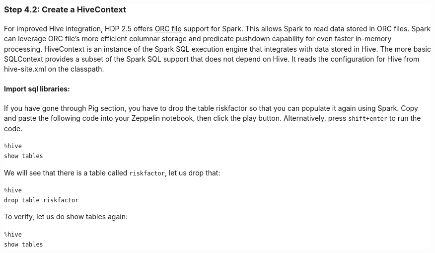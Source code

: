 
### Step 4.2: Create a HiveContext <a id="step4.2"></a>

For improved Hive integration, HDP 2.5 offers [ORC file](http://hortonworks.com/blog/orcfile-in-hdp-2-better-compression-better-performance/) support for Spark. This allows Spark to read data stored in ORC files. Spark can leverage ORC file’s more efficient columnar storage and predicate pushdown capability for even faster in-memory processing. HiveContext is an instance of the Spark SQL execution engine that integrates with data stored in Hive. The more basic SQLContext provides a subset of the Spark SQL support that does not depend on Hive. It reads the configuration for Hive from hive-site.xml on the classpath.

#### Import sql libraries:

If you have gone through Pig section, you have to drop the table riskfactor so that you can populate it again using Spark. Copy and paste the following code into your Zeppelin notebook, then click the play button. Alternatively, press `shift+enter` to run the code.

~~~scala
%hive
show tables
~~~

We will see that there is a table called `riskfactor`, let us drop that:

~~~scala
%hive
drop table riskfactor
~~~

To verify, let us do show tables again:

~~~scala
%hive
show tables
~~~
